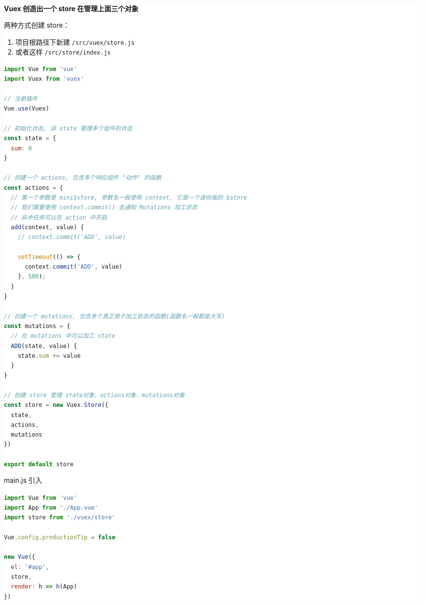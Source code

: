 **Vuex 创造出一个 store 在管理上面三个对象**

两种方式创建 store：

1. 项目根路径下新建 `/src/vuex/store.js`
2. 或者这样 `/src/store/index.js`

```javascript
import Vue from 'vue'
import Vuex from 'vuex'

// 注册插件
Vue.use(Vuex)

// 初始化状态, 该 state 管理多个组件的状态
const state = {
  sum: 0
}

// 创建一个 actions, 包含多个响应组件 "动作" 的函数
const actions = {
  // 第一个参数是 mini$store, 参数名一般使用 context, 它是一个迷你版的 $store
  // 我们需要使用 context.commit() 去通知 Mutations 加工状态
  // 异步任务可以在 action 中开启
  add(context, value) {
    // context.commit('ADD', value)

    setTimeout(() => {
      context.commit('ADD', value)
    }, 500);
  }
}

// 创建一个 mutations, 包含多个真正用于加工状态的函数(函数名一般都是大写)
const mutations = {
  // 在 mutations 中可以加工 state
  ADD(state, value) {
    state.sum += value
  }
}

// 创建 store 管理 state对象、actions对象、mutations对象
const store = new Vuex.Store({
  state,
  actions,
  mutations
})

export default store
```

main.js 引入 

```javascript
import Vue from 'vue'
import App from './App.vue'
import store from './vuex/store'

Vue.config.productionTip = false

new Vue({
  el: '#app',
  store,
  render: h => h(App)
})
```
